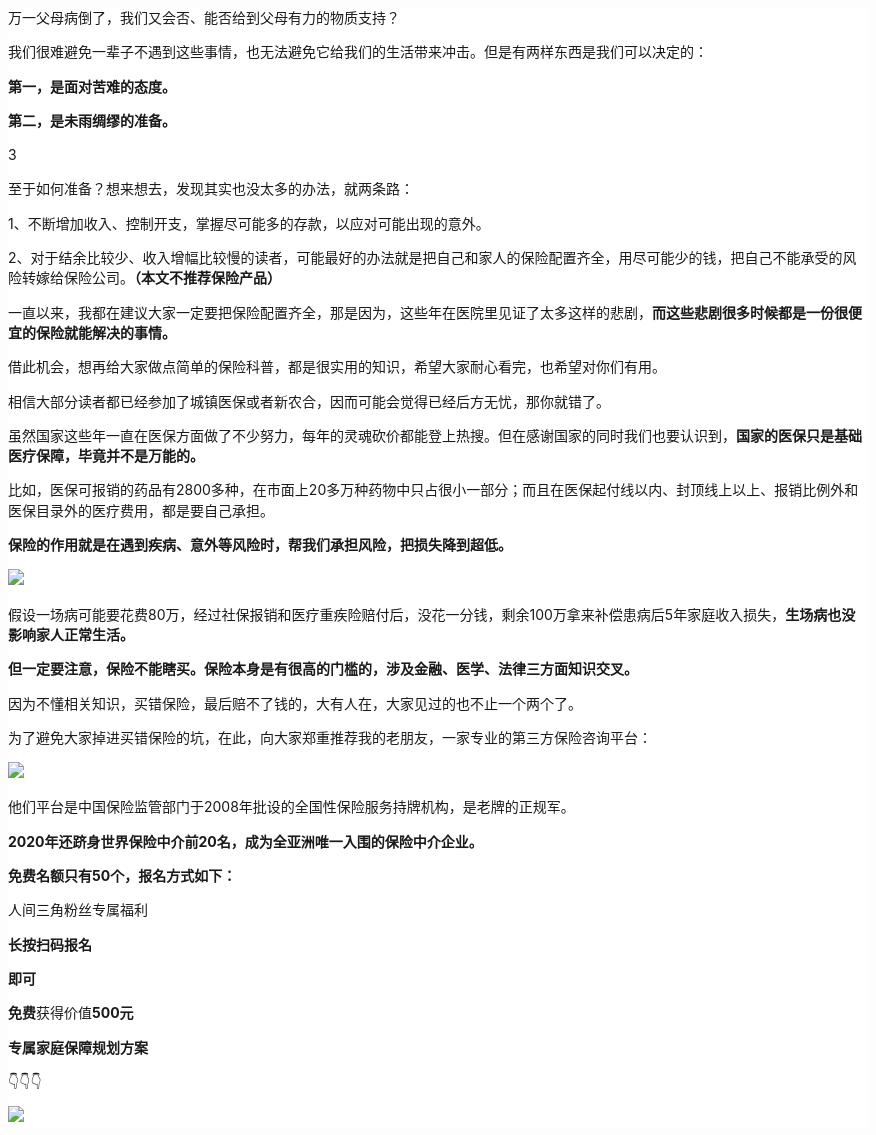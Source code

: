 万一父母病倒了，我们又会否、能否给到父母有力的物质支持？

我们很难避免一辈子不遇到这些事情，也无法避免它给我们的生活带来冲击。但是有两样东西是我们可以决定的：

**第一，是面对苦难的态度。**

**第二，是未雨绸缪的准备。**

3

至于如何准备？想来想去，发现其实也没太多的办法，就两条路：

1、不断增加收入、控制开支，掌握尽可能多的存款，以应对可能出现的意外。

2、对于结余比较少、收入增幅比较慢的读者，可能最好的办法就是把自己和家人的保险配置齐全，用尽可能少的钱，把自己不能承受的风险转嫁给保险公司。**（本文不推荐保险产品）**

一直以来，我都在建议大家一定要把保险配置齐全，那是因为，这些年在医院里见证了太多这样的悲剧，**而这些悲剧很多时候都是一份很便宜的保险就能解决的事情。**

借此机会，想再给大家做点简单的保险科普，都是很实用的知识，希望大家耐心看完，也希望对你们有用。

相信大部分读者都已经参加了城镇医保或者新农合，因而可能会觉得已经后方无忧，那你就错了。

虽然国家这些年一直在医保方面做了不少努力，每年的灵魂砍价都能登上热搜。但在感谢国家的同时我们也要认识到，**国家的医保只是基础医疗保障，毕竟并不是万能的。**

比如，医保可报销的药品有2800多种，在市面上20多万种药物中只占很小一部分；而且在医保起付线以内、封顶线上以上、报销比例外和医保目录外的医疗费用，都是要自己承担。

**保险的作用就是在遇到疾病、意外等风险时，帮我们承担风险，把损失降到超低。**

![](https://images.weserv.nl/?url=https%3A//mmbiz.qpic.cn/mmbiz_jpg/iaPPlDtjDcDZDHuVj0OiaDBbfdyJIzKVdCLJrmMoePicTMhjJGfFXkBKj3Q6fZbicjWufYX2ZUESXGXqPws5S06Hhw/640%3Fwx_fmt%3Djpeg)

假设一场病可能要花费80万，经过社保报销和医疗重疾险赔付后，没花一分钱，剩余100万拿来补偿患病后5年家庭收入损失，**生场病也没影响家人正常生活。**

**但一定要注意，保险不能瞎买。保险本身是有很高的门槛的，涉及金融、医学、法律三方面知识交叉。**

因为不懂相关知识，买错保险，最后赔不了钱的，大有人在，大家见过的也不止一个两个了。

为了避免大家掉进买错保险的坑，在此，向大家郑重推荐我的老朋友，一家专业的第三方保险咨询平台：

![](https://images.weserv.nl/?url=https%3A//mmbiz.qpic.cn/mmbiz_png/iaPPlDtjDcDYtTibXvImO1Cibj1RicADgThn32aU69gAWXUBXbkaRI3mF4kIzLegwgDgmYUfzfLTEwmCZOicj04Thtw/640%3Fwx_fmt%3Dpng)

他们平台是中国保险监管部门于2008年批设的全国性保险服务持牌机构，是老牌的正规军。

**2020年还跻身世界保险中介前20名，成为全亚洲唯一入围的保险中介企业。**

**免费名额只有50个，报名方式如下：**

人间三角粉丝专属福利 

  

  

  

**长按扫码报名**

**即可**

**免费**获得价值**500元**

**专属家庭保障规划方案**

👇👇👇

![](https://images.weserv.nl/?url=https%3A//mmbiz.qpic.cn/mmbiz_png/QKcYKicpmibibiaas0GcnanGobgKIpnblszThhejA4HJpKypw8NQV1UzbIgIiaJ2BzIhzeiaUbJydqJq4UUxyyibLUC1Q/640%3Fwx_fmt%3Dpng)
